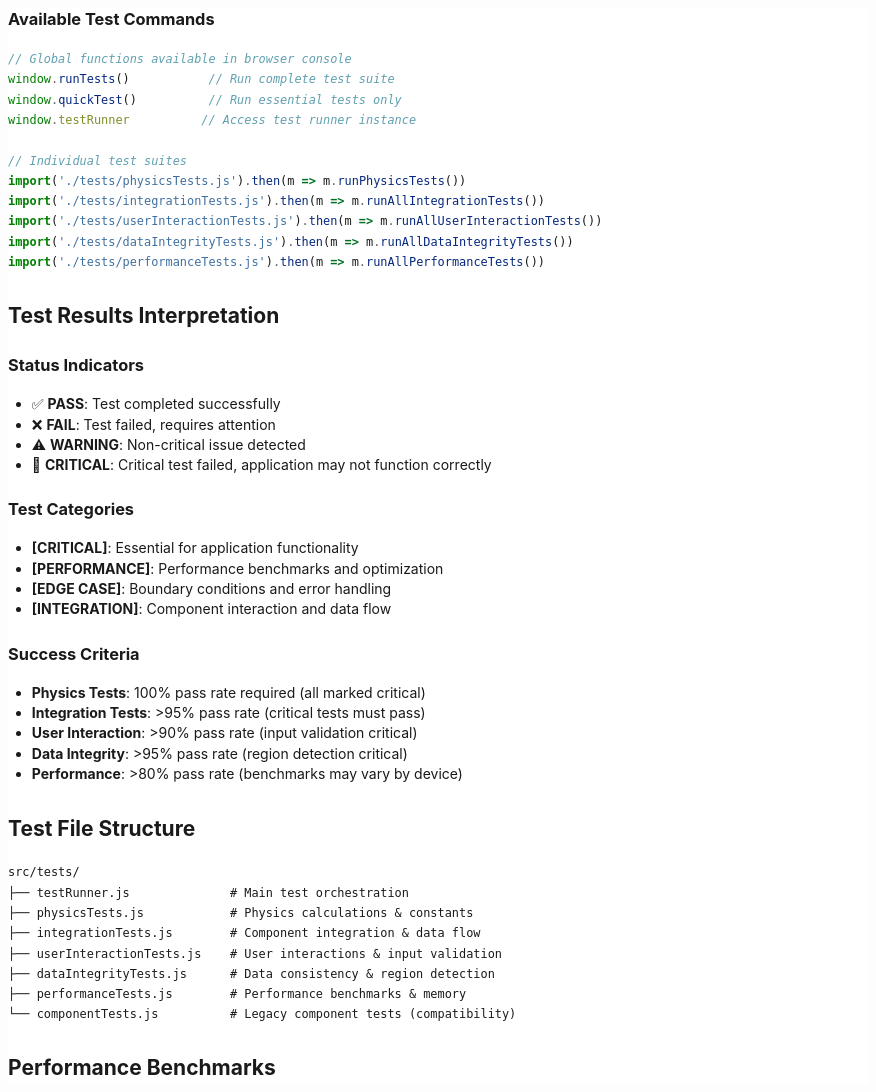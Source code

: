 ### **Available Test Commands**
```javascript
// Global functions available in browser console
window.runTests()           // Run complete test suite
window.quickTest()          // Run essential tests only
window.testRunner          // Access test runner instance

// Individual test suites
import('./tests/physicsTests.js').then(m => m.runPhysicsTests())
import('./tests/integrationTests.js').then(m => m.runAllIntegrationTests())
import('./tests/userInteractionTests.js').then(m => m.runAllUserInteractionTests())
import('./tests/dataIntegrityTests.js').then(m => m.runAllDataIntegrityTests())
import('./tests/performanceTests.js').then(m => m.runAllPerformanceTests())
```

## Test Results Interpretation

### **Status Indicators**
- ✅ **PASS**: Test completed successfully
- ❌ **FAIL**: Test failed, requires attention
- ⚠️ **WARNING**: Non-critical issue detected
- 🚨 **CRITICAL**: Critical test failed, application may not function correctly

### **Test Categories**
- **[CRITICAL]**: Essential for application functionality
- **[PERFORMANCE]**: Performance benchmarks and optimization
- **[EDGE CASE]**: Boundary conditions and error handling
- **[INTEGRATION]**: Component interaction and data flow

### **Success Criteria**
- **Physics Tests**: 100% pass rate required (all marked critical)
- **Integration Tests**: >95% pass rate (critical tests must pass)
- **User Interaction**: >90% pass rate (input validation critical)
- **Data Integrity**: >95% pass rate (region detection critical)
- **Performance**: >80% pass rate (benchmarks may vary by device)

## Test File Structure

```
src/tests/
├── testRunner.js              # Main test orchestration
├── physicsTests.js            # Physics calculations & constants
├── integrationTests.js        # Component integration & data flow
├── userInteractionTests.js    # User interactions & input validation
├── dataIntegrityTests.js      # Data consistency & region detection
├── performanceTests.js        # Performance benchmarks & memory
└── componentTests.js          # Legacy component tests (compatibility)
```

## Performance Benchmarks
